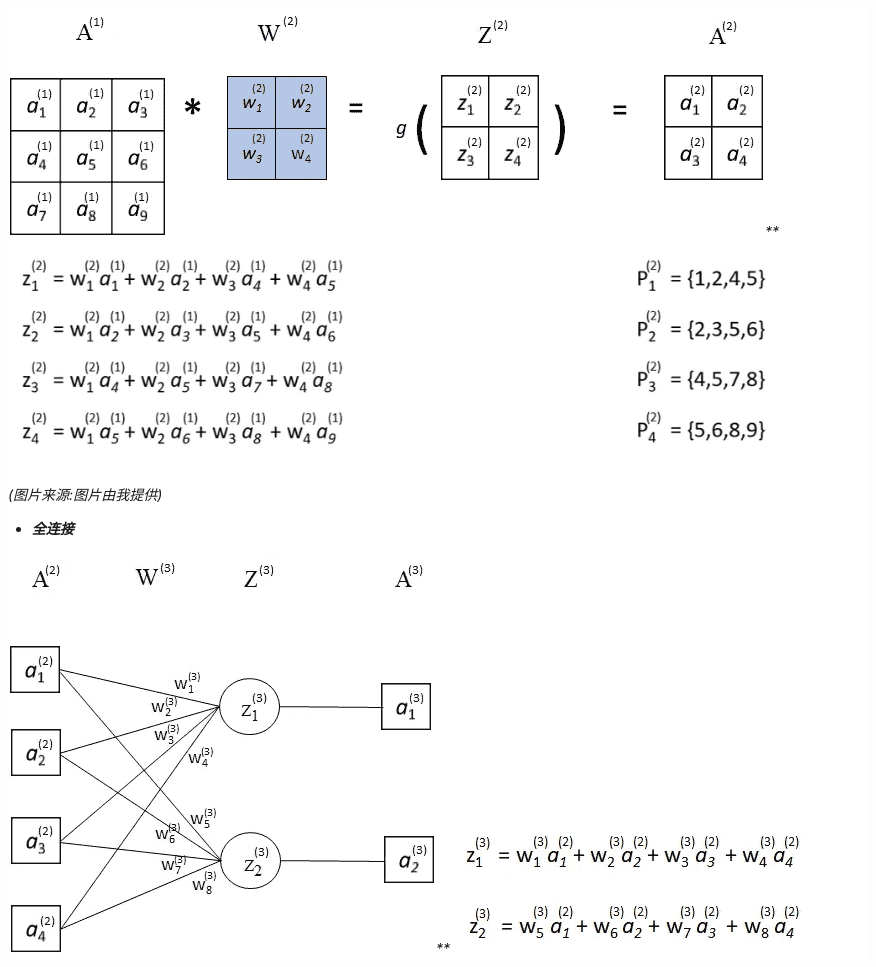 *![](img/77b892dd78b042f8f04f85e47f485123.png)**![](img/c03f6be03026f92c2c9fd52687aaf676.png)*

*(图片来源:图片由我提供)*

*   ***全连接***

*![](img/d228047708c1bbde958e0b7773b89fe7.png)**![](img/c093e9c0f153e8aaca6762d6714a1c2d.png)*
